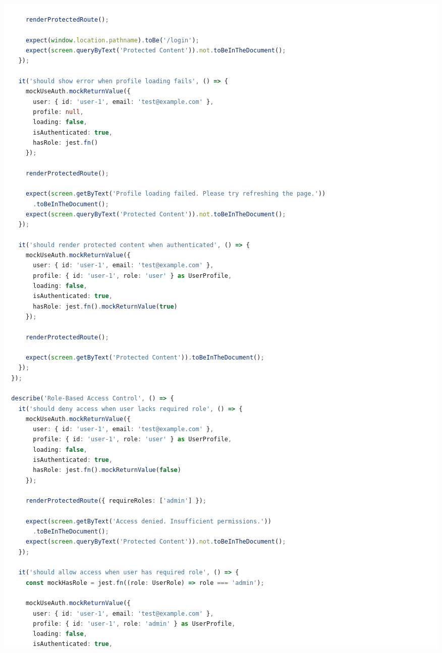 ```typescript

      renderProtectedRoute();

      expect(window.location.pathname).toBe('/login');
      expect(screen.queryByText('Protected Content')).not.toBeInTheDocument();
    });

    it('should show error when profile loading fails', () => {
      mockUseAuth.mockReturnValue({
        user: { id: 'user-1', email: 'test@example.com' },
        profile: null,
        loading: false,
        isAuthenticated: true,
        hasRole: jest.fn()
      });

      renderProtectedRoute();

      expect(screen.getByText('Profile loading failed. Please try refreshing the page.'))
        .toBeInTheDocument();
      expect(screen.queryByText('Protected Content')).not.toBeInTheDocument();
    });

    it('should render protected content when authenticated', () => {
      mockUseAuth.mockReturnValue({
        user: { id: 'user-1', email: 'test@example.com' },
        profile: { id: 'user-1', role: 'user' } as UserProfile,
        loading: false,
        isAuthenticated: true,
        hasRole: jest.fn().mockReturnValue(true)
      });

      renderProtectedRoute();

      expect(screen.getByText('Protected Content')).toBeInTheDocument();
    });
  });

  describe('Role-Based Access Control', () => {
    it('should deny access when user lacks required role', () => {
      mockUseAuth.mockReturnValue({
        user: { id: 'user-1', email: 'test@example.com' },
        profile: { id: 'user-1', role: 'user' } as UserProfile,
        loading: false,
        isAuthenticated: true,
        hasRole: jest.fn().mockReturnValue(false)
      });

      renderProtectedRoute({ requireRoles: ['admin'] });

      expect(screen.getByText('Access denied. Insufficient permissions.'))
        .toBeInTheDocument();
      expect(screen.queryByText('Protected Content')).not.toBeInTheDocument();
    });

    it('should allow access when user has required role', () => {
      const mockHasRole = jest.fn((role: UserRole) => role === 'admin');
      
      mockUseAuth.mockReturnValue({
        user: { id: 'user-1', email: 'test@example.com' },
        profile: { id: 'user-1', role: 'admin' } as UserProfile,
        loading: false,
        isAuthenticated: true,
```